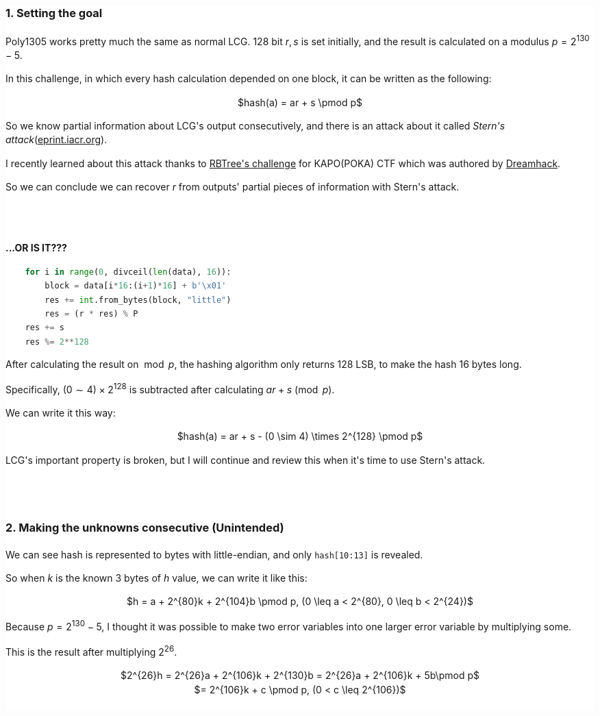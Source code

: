 ### 1. Setting the goal
Poly1305 works pretty much the same as normal LCG.
128 bit $r, s$ is set initially, and the result is calculated on a modulus $p = 2^{130} - 5$.

In this challenge, in which every hash calculation depended on one block, it can be written as the following:

<center>$hash(a) = ar + s \pmod p$</center>

So we know partial information about LCG's output consecutively, and there is an attack about it called *Stern's attack*([eprint.iacr.org](https://eprint.iacr.org/2021/1204)).

I recently learned about this attack thanks to [RBTree's challenge](https://dreamhack.io/wargame/challenges/1032) for KAPO(POKA) CTF which was authored by [Dreamhack](https://dreamhack.io/).

So we can conclude we can recover $r$ from outputs' partial pieces of information with Stern's attack.

<br><br>

**...OR IS IT???**
```python
    for i in range(0, divceil(len(data), 16)):
        block = data[i*16:(i+1)*16] + b'\x01'
        res += int.from_bytes(block, "little")
        res = (r * res) % P
    res += s
    res %= 2**128
```
After calculating the result on $\bmod p$, the hashing algorithm only returns 128 LSB, to make the hash 16 bytes long.

Specifically, $(0 \sim 4) \times 2^{128}$ is subtracted after calculating $ar + s \pmod p$.

We can write it this way:
<center>$hash(a) = ar + s - (0 \sim 4) \times 2^{128} \pmod p$</center>

LCG's important property is broken, but I will continue and review this when it's time to use Stern's attack.

<br><br>

### 2. Making the unknowns consecutive (Unintended)
We can see hash is represented to bytes with little-endian, and only `hash[10:13]` is revealed.

So when $k$ is the known 3 bytes of $h$ value, we can write it like this:

<center>$h = a + 2^{80}k + 2^{104}b \pmod p, (0 \leq a < 2^{80}, 0 \leq b < 2^{24})$</center>

Because $p = 2^{130} - 5$, I thought it was possible to make two error variables into one larger error variable by multiplying some.

This is the result after multiplying $2^{26}$.

<center>$2^{26}h = 2^{26}a + 2^{106}k + 2^{130}b = 2^{26}a + 2^{106}k + 5b\pmod p$</center>
<center>$= 2^{106}k + c \pmod p, (0 < c \leq 2^{106})$</center>

<br>
